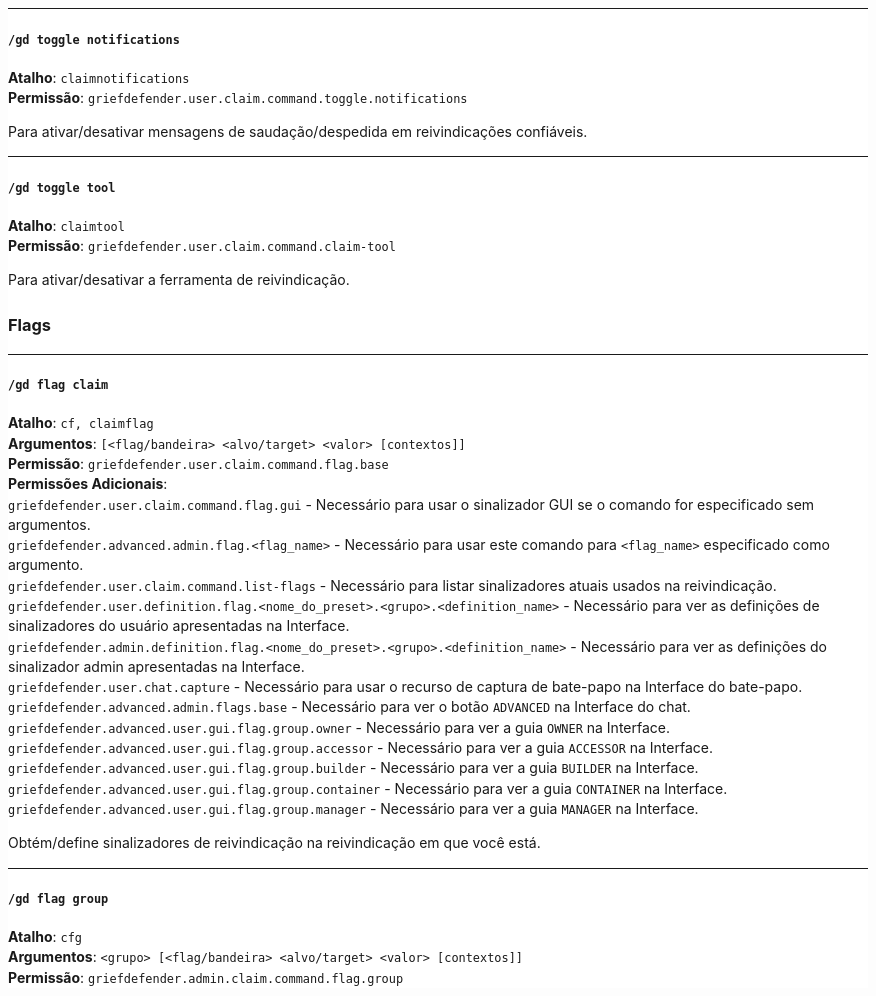 ___
#### `/gd toggle notifications`
**Atalho**: `claimnotifications`  
**Permissão**: `griefdefender.user.claim.command.toggle.notifications`  

Para ativar/desativar mensagens de saudação/despedida em reivindicações confiáveis.

___
#### `/gd toggle tool`
**Atalho**: `claimtool`  
**Permissão**: `griefdefender.user.claim.command.claim-tool`  

Para ativar/desativar a ferramenta de reivindicação.


### Flags

___
#### `/gd flag claim`
**Atalho**: `cf, claimflag`   
**Argumentos**: `[<flag/bandeira> <alvo/target> <valor> [contextos]]`  
**Permissão**: `griefdefender.user.claim.command.flag.base`  
**Permissões Adicionais**:  
    `griefdefender.user.claim.command.flag.gui` - Necessário para usar o sinalizador GUI se o comando for especificado sem argumentos.  
    `griefdefender.advanced.admin.flag.<flag_name>` - Necessário para usar este comando para `<flag_name>` especificado como argumento.  
    `griefdefender.user.claim.command.list-flags` - Necessário para listar sinalizadores atuais usados na reivindicação.  
    `griefdefender.user.definition.flag.<nome_do_preset>.<grupo>.<definition_name>` - Necessário para ver as definições de sinalizadores do usuário apresentadas na Interface.  
    `griefdefender.admin.definition.flag.<nome_do_preset>.<grupo>.<definition_name>` - Necessário para ver as definições do sinalizador admin apresentadas na Interface.  
    `griefdefender.user.chat.capture` - Necessário para usar o recurso de captura de bate-papo na Interface do bate-papo.  
    `griefdefender.advanced.admin.flags.base` - Necessário para ver o botão `ADVANCED` na Interface do chat.  
    `griefdefender.advanced.user.gui.flag.group.owner` - Necessário para ver a guia `OWNER` na Interface.  
    `griefdefender.advanced.user.gui.flag.group.accessor` - Necessário para ver a guia `ACCESSOR` na Interface.  
    `griefdefender.advanced.user.gui.flag.group.builder` - Necessário para ver a guia `BUILDER` na Interface.  
    `griefdefender.advanced.user.gui.flag.group.container` - Necessário para ver a guia `CONTAINER` na Interface.  
    `griefdefender.advanced.user.gui.flag.group.manager` - Necessário para ver a guia `MANAGER` na Interface.  

Obtém/define sinalizadores de reivindicação na reivindicação em que você está.

___
#### `/gd flag group`
**Atalho**: `cfg`  
**Argumentos**: `<grupo> [<flag/bandeira> <alvo/target> <valor> [contextos]]`  
**Permissão**: `griefdefender.admin.claim.command.flag.group`  
